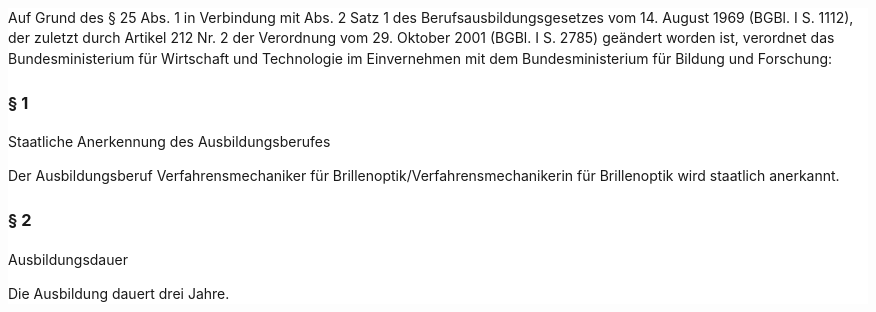 <div>

<div class="jurAbsatz">

Auf Grund des § 25 Abs. 1 in Verbindung mit Abs. 2 Satz 1 des
Berufsausbildungsgesetzes vom 14. August 1969 (BGBl. I S. 1112), der
zuletzt durch Artikel 212 Nr. 2 der Verordnung vom 29. Oktober 2001
(BGBl. I S. 2785) geändert worden ist, verordnet das Bundesministerium
für Wirtschaft und Technologie im Einvernehmen mit dem
Bundesministerium für Bildung und Forschung:

</div>

</div>

</div>

</div>

<span id="BJNR274000002BJNE000100000.html"></span>

### § 1  
Staatliche Anerkennung des Ausbildungsberufes

<div>

<div class="jnhtml">

<div>

<div class="jurAbsatz">

Der Ausbildungsberuf Verfahrensmechaniker für
Brillenoptik/Verfahrensmechanikerin für Brillenoptik wird staatlich
anerkannt.

</div>

</div>

</div>

</div>

<span id="BJNR274000002BJNE000200000.html"></span>

### § 2  
Ausbildungsdauer

<div>

<div class="jnhtml">

<div>

<div class="jurAbsatz">

Die Ausbildung dauert drei Jahre.

</div>
